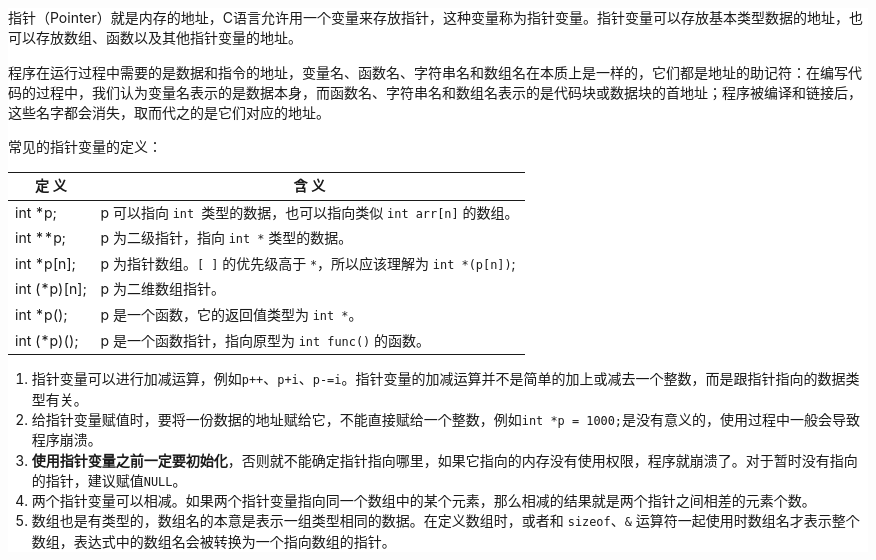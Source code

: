 指针（Pointer）就是内存的地址，C语言允许用一个变量来存放指针，这种变量称为指针变量。指针变量可以存放基本类型数据的地址，也可以存放数组、函数以及其他指针变量的地址。

程序在运行过程中需要的是数据和指令的地址，变量名、函数名、字符串名和数组名在本质上是一样的，它们都是地址的助记符：在编写代码的过程中，我们认为变量名表示的是数据本身，而函数名、字符串名和数组名表示的是代码块或数据块的首地址；程序被编译和链接后，这些名字都会消失，取而代之的是它们对应的地址。

常见的指针变量的定义：

| 定 义        | 含 义                                                        |
| ------------ | ------------------------------------------------------------ |
| int *p;      | p 可以指向 `int `类型的数据，也可以指向类似 `int arr[n]` 的数组。 |
| int **p;     | p 为二级指针，指向 `int *` 类型的数据。                      |
| int *p[n];   | p 为指针数组。`[ ]` 的优先级高于 `*`，所以应该理解为 `int *(p[n])`; |
| int (*p)[n]; | p 为二维数组指针。                                           |
| int *p();    | p 是一个函数，它的返回值类型为 `int *`。                     |
| int (*p)();  | p 是一个函数指针，指向原型为 `int func()` 的函数。           |

1) 指针变量可以进行加减运算，例如`p++`、`p+i`、`p-=i`。指针变量的加减运算并不是简单的加上或减去一个整数，而是跟指针指向的数据类型有关。
2) 给指针变量赋值时，要将一份数据的地址赋给它，不能直接赋给一个整数，例如`int *p = 1000;`是没有意义的，使用过程中一般会导致程序崩溃。
3) **使用指针变量之前一定要初始化**，否则就不能确定指针指向哪里，如果它指向的内存没有使用权限，程序就崩溃了。对于暂时没有指向的指针，建议赋值`NULL`。
4) 两个指针变量可以相减。如果两个指针变量指向同一个数组中的某个元素，那么相减的结果就是两个指针之间相差的元素个数。
5) 数组也是有类型的，数组名的本意是表示一组类型相同的数据。在定义数组时，或者和 `sizeof`、`&` 运算符一起使用时数组名才表示整个数组，表达式中的数组名会被转换为一个指向数组的指针。